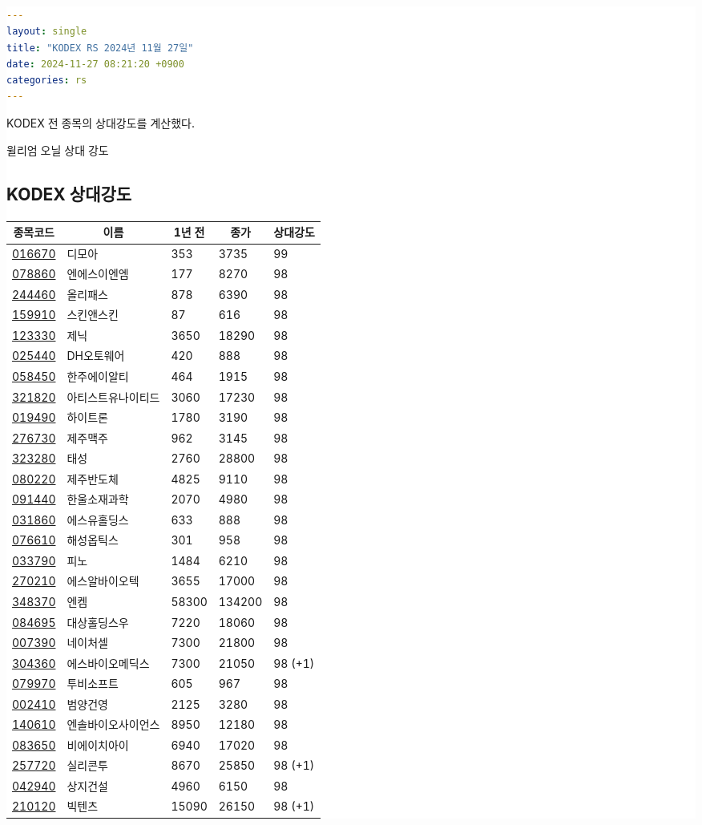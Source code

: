 ```yaml
---
layout: single
title: "KODEX RS 2024년 11월 27일"
date: 2024-11-27 08:21:20 +0900
categories: rs
---
```

KODEX 전 종목의 상대강도를 계산했다.

윌리엄 오닐 상대 강도

## KODEX 상대강도

|종목코드|이름|1년 전|종가|상대강도|
|------|---|-----|--|------|
|[016670](https://finance.daum.net/quotes/A016670)|디모아|353|3735|99 |
|[078860](https://finance.daum.net/quotes/A078860)|엔에스이엔엠|177|8270|98 |
|[244460](https://finance.daum.net/quotes/A244460)|올리패스|878|6390|98 |
|[159910](https://finance.daum.net/quotes/A159910)|스킨앤스킨|87|616|98 |
|[123330](https://finance.daum.net/quotes/A123330)|제닉|3650|18290|98 |
|[025440](https://finance.daum.net/quotes/A025440)|DH오토웨어|420|888|98 |
|[058450](https://finance.daum.net/quotes/A058450)|한주에이알티|464|1915|98 |
|[321820](https://finance.daum.net/quotes/A321820)|아티스트유나이티드|3060|17230|98 |
|[019490](https://finance.daum.net/quotes/A019490)|하이트론|1780|3190|98 |
|[276730](https://finance.daum.net/quotes/A276730)|제주맥주|962|3145|98 |
|[323280](https://finance.daum.net/quotes/A323280)|태성|2760|28800|98 |
|[080220](https://finance.daum.net/quotes/A080220)|제주반도체|4825|9110|98 |
|[091440](https://finance.daum.net/quotes/A091440)|한울소재과학|2070|4980|98 |
|[031860](https://finance.daum.net/quotes/A031860)|에스유홀딩스|633|888|98 |
|[076610](https://finance.daum.net/quotes/A076610)|해성옵틱스|301|958|98 |
|[033790](https://finance.daum.net/quotes/A033790)|피노|1484|6210|98 |
|[270210](https://finance.daum.net/quotes/A270210)|에스알바이오텍|3655|17000|98 |
|[348370](https://finance.daum.net/quotes/A348370)|엔켐|58300|134200|98 |
|[084695](https://finance.daum.net/quotes/A084695)|대상홀딩스우|7220|18060|98 |
|[007390](https://finance.daum.net/quotes/A007390)|네이처셀|7300|21800|98 |
|[304360](https://finance.daum.net/quotes/A304360)|에스바이오메딕스|7300|21050|98 (+1)|
|[079970](https://finance.daum.net/quotes/A079970)|투비소프트|605|967|98 |
|[002410](https://finance.daum.net/quotes/A002410)|범양건영|2125|3280|98 |
|[140610](https://finance.daum.net/quotes/A140610)|엔솔바이오사이언스|8950|12180|98 |
|[083650](https://finance.daum.net/quotes/A083650)|비에이치아이|6940|17020|98 |
|[257720](https://finance.daum.net/quotes/A257720)|실리콘투|8670|25850|98 (+1)|
|[042940](https://finance.daum.net/quotes/A042940)|상지건설|4960|6150|98 |
|[210120](https://finance.daum.net/quotes/A210120)|빅텐츠|15090|26150|98 (+1)|